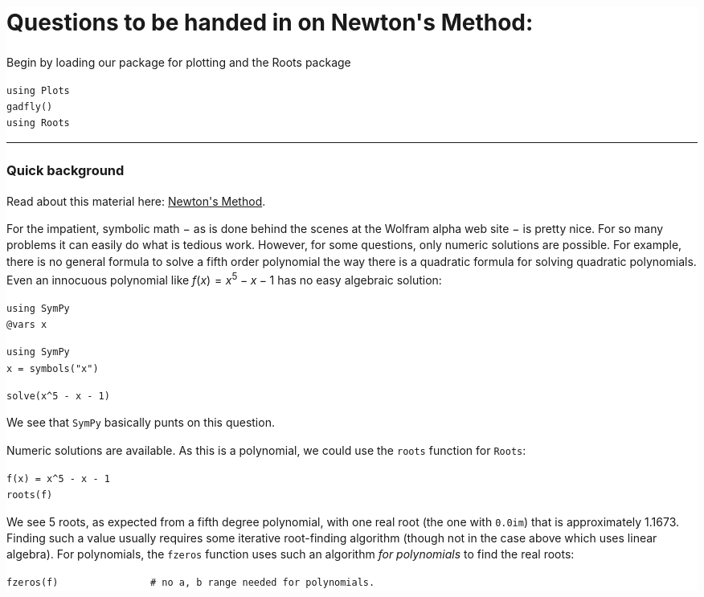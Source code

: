 # Questions to be handed in on Newton's Method:


Begin by loading our package for plotting and the Roots package

```
using Plots
gadfly()
using Roots
```
----

### Quick background

Read about this material here: [Newton's Method](http://mth229.github.io/newton.html).

For the impatient, symbolic math $-$ as is done behind the scenes at
the Wolfram alpha web site $-$ is pretty nice. For so many problems it
can easily do what is tedious work. However, for some questions, only
numeric solutions are possible. For example, there is no general
formula to solve a fifth order polynomial the way there is a
quadratic formula for solving quadratic polynomials. Even an innocuous polynomial like $f(x) = x^5 - x -
1$ has no easy algebraic solution:

```verbatim
using SymPy
@vars x
```

```noout
using SymPy
x = symbols("x")
```

```
solve(x^5 - x - 1)
```

We see that `SymPy` basically punts on this question.

Numeric solutions are available. As this is a polynomial, we could use
the `roots` function for `Roots`:

```
f(x) = x^5 - x - 1
roots(f)
```

We see 5 roots, as expected from a fifth degree polynomial, with
one real root (the one with `0.0im`) that is approximately
1.1673. Finding such a value usually requires some iterative
root-finding algorithm (though not in the case above which uses linear
algebra). For polynomials, the `fzeros` function uses such an
algorithm *for polynomials* to find the real roots:

```
fzeros(f)                # no a, b range needed for polynomials.
```
